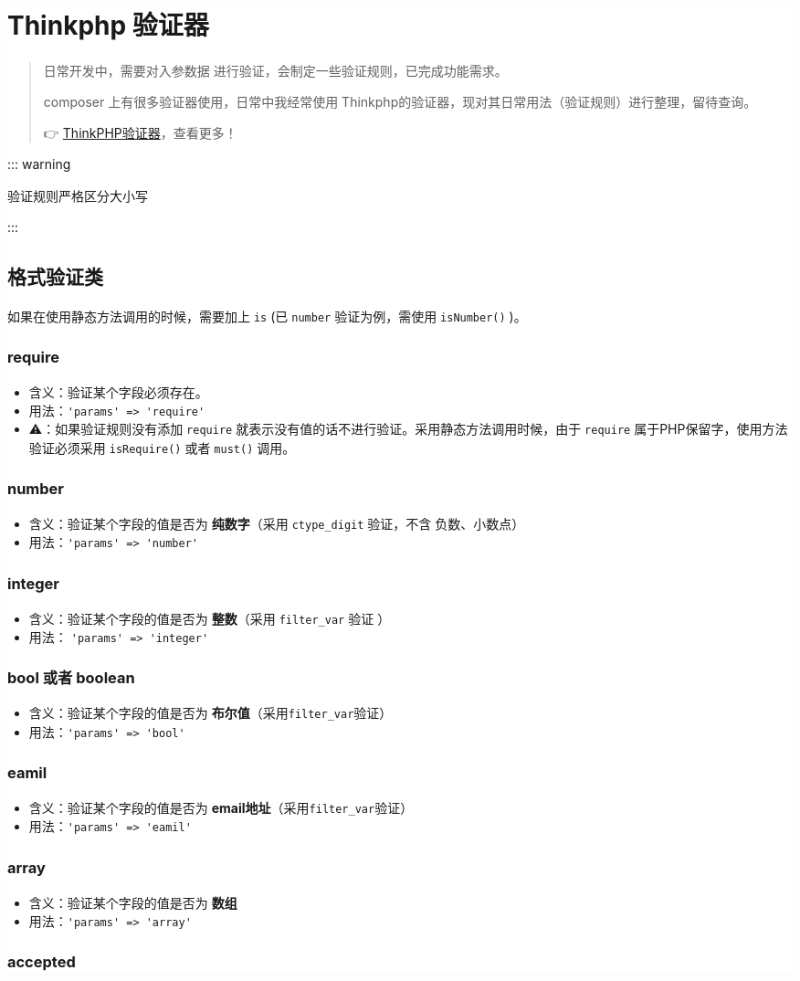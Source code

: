 # Thinkphp 验证器

> 日常开发中，需要对入参数据 进行验证，会制定一些验证规则，已完成功能需求。
>
> composer 上有很多验证器使用，日常中我经常使用 Thinkphp的验证器，现对其日常用法（验证规则）进行整理，留待查询。
>
> 👉 [ThinkPHP验证器](https://www.kancloud.cn/manual/thinkphp6_0/1037624)，查看更多！



::: warning

验证规则严格区分大小写

:::

## 格式验证类

如果在使用静态方法调用的时候，需要加上 `is`  (已 `number` 验证为例，需使用 `isNumber()` )。

### require

- 含义：验证某个字段必须存在。 
- 用法：`'params' => 'require'`
- ⚠️：如果验证规则没有添加 `require` 就表示没有值的话不进行验证。采用静态方法调用时候，由于 `require` 属于PHP保留字，使用方法验证必须采用 `isRequire()` 或者 `must()` 调用。 

### number

- 含义：验证某个字段的值是否为 **纯数字**（采用 `ctype_digit`  验证，不含 负数、小数点）
- 用法：`'params' => 'number'`

### integer

- 含义：验证某个字段的值是否为 **整数**（采用 `filter_var` 验证 ）
- 用法： `'params' => 'integer'` 

### bool 或者 boolean

- 含义：验证某个字段的值是否为 **布尔值**（采用`filter_var`验证）
- 用法：`'params' => 'bool'`

### eamil

- 含义：验证某个字段的值是否为 **email地址**（采用`filter_var`验证）
- 用法：`'params' => 'eamil'`

### array

- 含义：验证某个字段的值是否为 **数组**
- 用法：`'params' => 'array'`

### accepted
